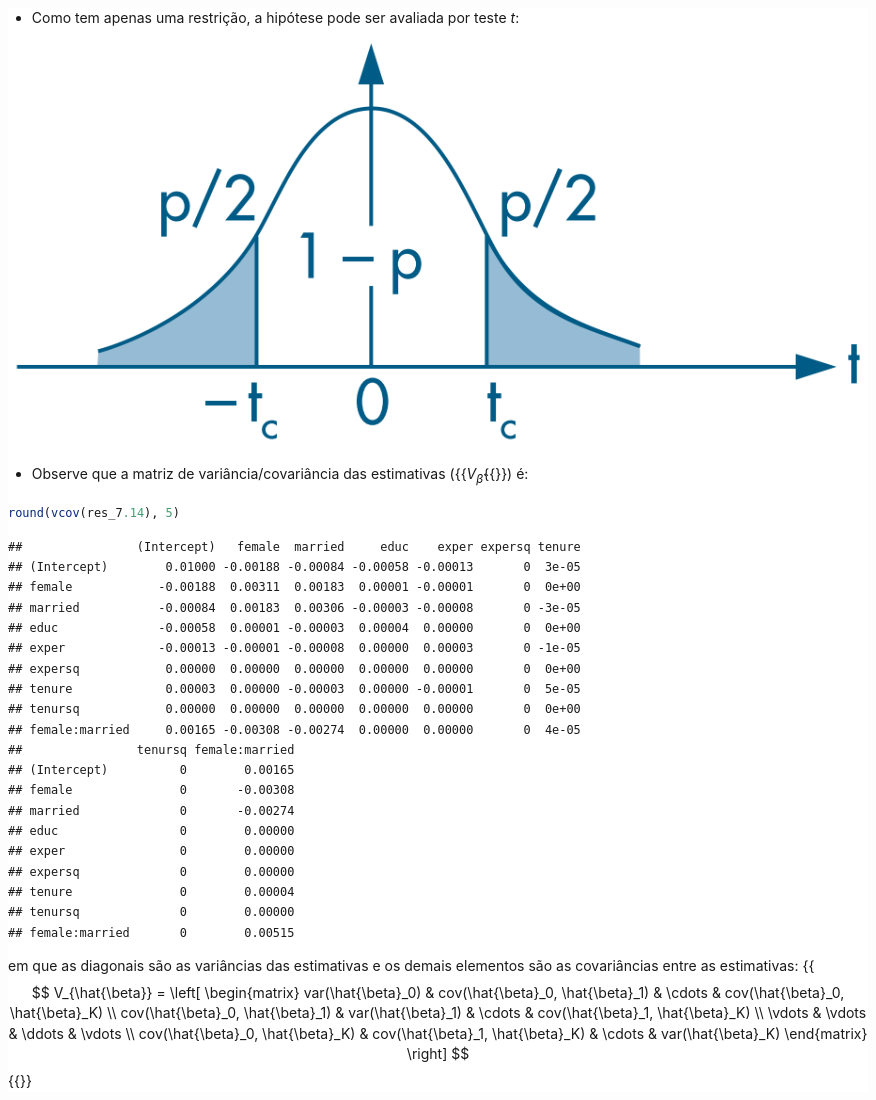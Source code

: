 
- Como tem apenas uma restrição, a hipótese pode ser avaliada por teste _t_:

<img src="../t_test.png" alt="">

- Observe que a matriz de variância/covariância das estimativas ({{<math>}}$V_{\hat{\beta}}${{</math>}}) é:

```r
round(vcov(res_7.14), 5)
```

```
##                (Intercept)   female  married     educ    exper expersq tenure
## (Intercept)        0.01000 -0.00188 -0.00084 -0.00058 -0.00013       0  3e-05
## female            -0.00188  0.00311  0.00183  0.00001 -0.00001       0  0e+00
## married           -0.00084  0.00183  0.00306 -0.00003 -0.00008       0 -3e-05
## educ              -0.00058  0.00001 -0.00003  0.00004  0.00000       0  0e+00
## exper             -0.00013 -0.00001 -0.00008  0.00000  0.00003       0 -1e-05
## expersq            0.00000  0.00000  0.00000  0.00000  0.00000       0  0e+00
## tenure             0.00003  0.00000 -0.00003  0.00000 -0.00001       0  5e-05
## tenursq            0.00000  0.00000  0.00000  0.00000  0.00000       0  0e+00
## female:married     0.00165 -0.00308 -0.00274  0.00000  0.00000       0  4e-05
##                tenursq female:married
## (Intercept)          0        0.00165
## female               0       -0.00308
## married              0       -0.00274
## educ                 0        0.00000
## exper                0        0.00000
## expersq              0        0.00000
## tenure               0        0.00004
## tenursq              0        0.00000
## female:married       0        0.00515
```
em que as diagonais são as variâncias das estimativas e os demais elementos são as covariâncias entre as estimativas:
{{<math>}}$$ V_{\hat{\beta}} = \left[ \begin{matrix} var(\hat{\beta}_0) & cov(\hat{\beta}_0, \hat{\beta}_1) & \cdots & cov(\hat{\beta}_0, \hat{\beta}_K) \\ cov(\hat{\beta}_0, \hat{\beta}_1) & var(\hat{\beta}_1) & \cdots & cov(\hat{\beta}_1, \hat{\beta}_K) \\ \vdots & \vdots & \ddots & \vdots \\ cov(\hat{\beta}_0, \hat{\beta}_K) & cov(\hat{\beta}_1, \hat{\beta}_K) & \cdots & var(\hat{\beta}_K) \end{matrix} \right]  $$ {{</math>}}
